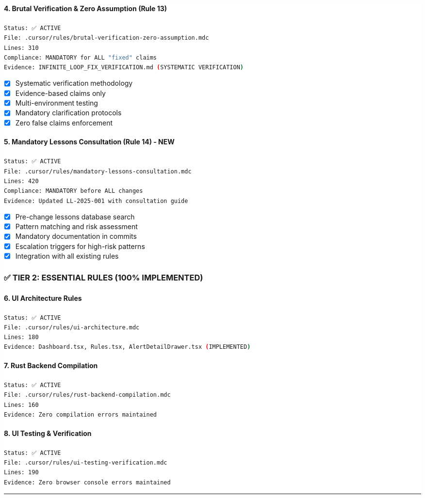 #### **4. Brutal Verification & Zero Assumption (Rule 13)**
```bash
Status: ✅ ACTIVE
File: .cursor/rules/brutal-verification-zero-assumption.mdc
Lines: 310
Compliance: MANDATORY for ALL "fixed" claims
Evidence: INFINITE_LOOP_FIX_VERIFICATION.md (SYSTEMATIC VERIFICATION)
```
- [x] Systematic verification methodology
- [x] Evidence-based claims only
- [x] Multi-environment testing
- [x] Mandatory clarification protocols
- [x] Zero false claims enforcement

#### **5. Mandatory Lessons Consultation (Rule 14) - NEW**
```bash
Status: ✅ ACTIVE
File: .cursor/rules/mandatory-lessons-consultation.mdc
Lines: 420
Compliance: MANDATORY before ALL changes
Evidence: Updated LL-2025-001 with consultation guide
```
- [x] Pre-change lessons database search
- [x] Pattern matching and risk assessment
- [x] Mandatory documentation in commits
- [x] Escalation triggers for high-risk patterns
- [x] Integration with all existing rules

### **✅ TIER 2: ESSENTIAL RULES (100% IMPLEMENTED)**

#### **6. UI Architecture Rules**
```bash
Status: ✅ ACTIVE
File: .cursor/rules/ui-architecture.mdc
Lines: 180
Evidence: Dashboard.tsx, Rules.tsx, AlertDetailDrawer.tsx (IMPLEMENTED)
```

#### **7. Rust Backend Compilation**
```bash
Status: ✅ ACTIVE
File: .cursor/rules/rust-backend-compilation.mdc
Lines: 160
Evidence: Zero compilation errors maintained
```

#### **8. UI Testing & Verification**
```bash
Status: ✅ ACTIVE
File: .cursor/rules/ui-testing-verification.mdc
Lines: 190
Evidence: Zero browser console errors maintained
```

---